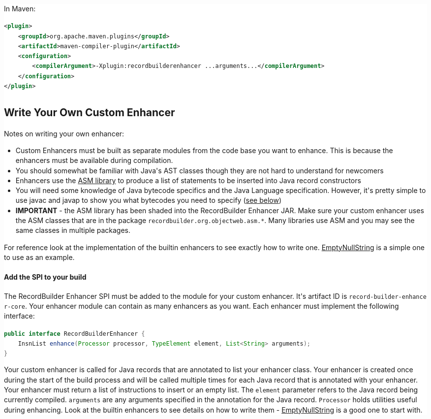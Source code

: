 In Maven:

```xml
<plugin>
    <groupId>org.apache.maven.plugins</groupId>
    <artifactId>maven-compiler-plugin</artifactId>
    <configuration>
        <compilerArgument>-Xplugin:recordbuilderenhancer ...arguments...</compilerArgument>
    </configuration>
</plugin>
```

## Write Your Own Custom Enhancer

Notes on writing your own enhancer:

- Custom Enhancers must be built as separate modules from the code base you want to enhance. This is because
the enhancers must be available during compilation.
- You should somewhat be familiar with Java's AST classes though they are not hard to understand for newcomers
- Enhancers use the [ASM library](https://asm.ow2.io) to produce a list of statements to be inserted into Java record constructors
- You will need some knowledge of Java bytecode specifics and the Java Language specification. However, it's pretty simple
to use javac and javap to show you what bytecodes you need to specify ([see below](#how-to-get-the-bytecodes-for-your-enhancer))
- **IMPORTANT** - the ASM library has been shaded into the RecordBuilder Enhancer JAR. Make sure your custom enhancer uses the ASM classes
that are in the package `recordbuilder.org.objectweb.asm.*`. Many libraries use ASM and you may see the same classes in multiple packages.

For reference look at the implementation of the builtin enhancers to see exactly how to write one. [EmptyNullString](src/main/java/io/soabase/recordbuilder/enhancer/enhancers/EmptyNullString.java)
is a simple one to use as an example.

#### Add the SPI to your build

The RecordBuilder Enhancer SPI must be added to the module for your custom enhancer. It's artifact ID is `record-builder-enhancer-core`.
Your enhancer module can contain as many enhancers as you want. Each enhancer must implement the following interface:

```java
public interface RecordBuilderEnhancer {
    InsnList enhance(Processor processor, TypeElement element, List<String> arguments);
}
```

Your custom enhancer is called for Java records that are annotated to list your enhancer class.
Your enhancer is created once during the start of the build process and will be called multiple times for each Java record
that is annotated with your enhancer. Your enhancer must return a list of instructions to insert or an empty list.
The `element` parameter refers to the Java record being currently compiled. `arguments` are any arguments specified in the annotation
for the Java record. `Processor` holds utilities useful during enhancing. Look at the builtin enhancers to see details on how to write
them - [EmptyNullString](src/main/java/io/soabase/recordbuilder/enhancer/enhancers/EmptyNullString.java) is a good one to start with.
